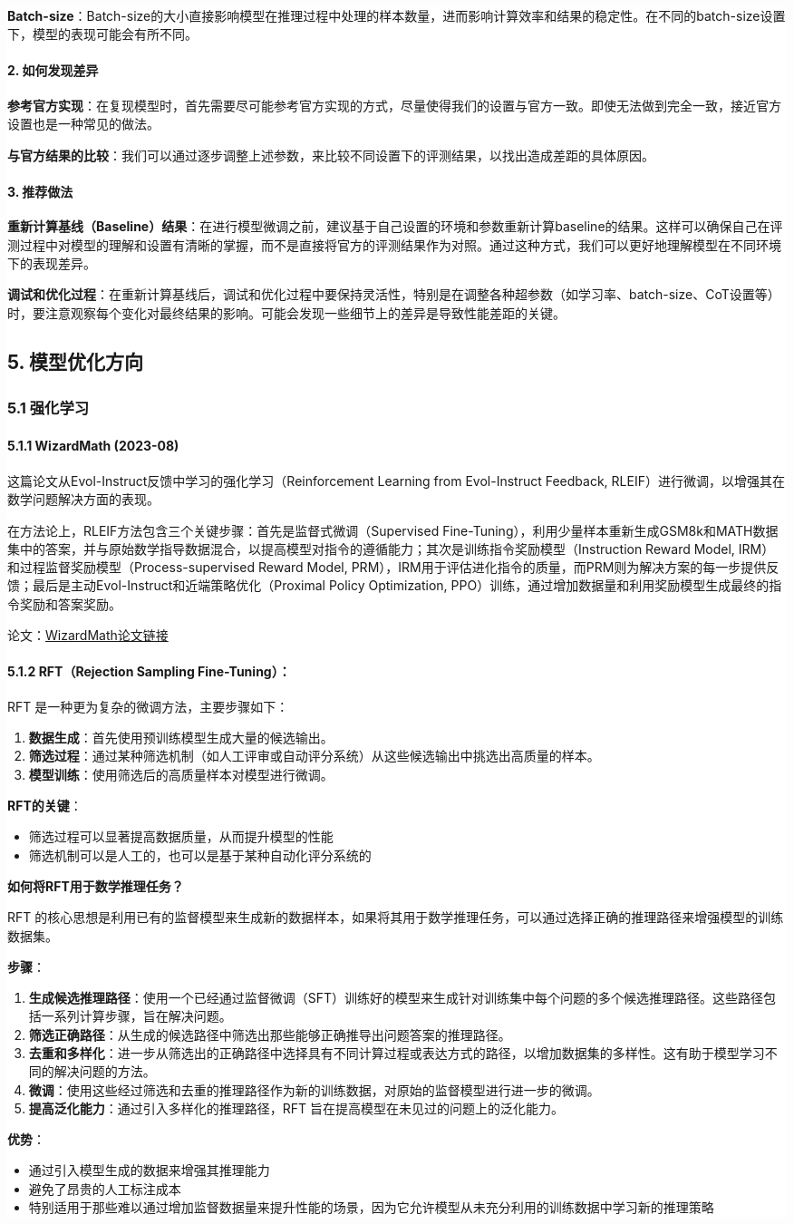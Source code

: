    **Batch-size**：Batch-size的大小直接影响模型在推理过程中处理的样本数量，进而影响计算效率和结果的稳定性。在不同的batch-size设置下，模型的表现可能会有所不同。

#### 2. **如何发现差异**

   **参考官方实现**：在复现模型时，首先需要尽可能参考官方实现的方式，尽量使得我们的设置与官方一致。即使无法做到完全一致，接近官方设置也是一种常见的做法。

   **与官方结果的比较**：我们可以通过逐步调整上述参数，来比较不同设置下的评测结果，以找出造成差距的具体原因。

#### 3. **推荐做法**

  **重新计算基线（Baseline）结果**：在进行模型微调之前，建议基于自己设置的环境和参数重新计算baseline的结果。这样可以确保自己在评测过程中对模型的理解和设置有清晰的掌握，而不是直接将官方的评测结果作为对照。通过这种方式，我们可以更好地理解模型在不同环境下的表现差异。

  **调试和优化过程**：在重新计算基线后，调试和优化过程中要保持灵活性，特别是在调整各种超参数（如学习率、batch-size、CoT设置等）时，要注意观察每个变化对最终结果的影响。可能会发现一些细节上的差异是导致性能差距的关键。

## 5. 模型优化方向

### 5.1 强化学习

#### 5.1.1 WizardMath (2023-08)

这篇论文从Evol-Instruct反馈中学习的强化学习（Reinforcement Learning from Evol-Instruct Feedback, RLEIF）进行微调，以增强其在数学问题解决方面的表现。

在方法论上，RLEIF方法包含三个关键步骤：首先是监督式微调（Supervised Fine-Tuning），利用少量样本重新生成GSM8k和MATH数据集中的答案，并与原始数学指导数据混合，以提高模型对指令的遵循能力；其次是训练指令奖励模型（Instruction Reward Model, IRM）和过程监督奖励模型（Process-supervised Reward Model, PRM），IRM用于评估进化指令的质量，而PRM则为解决方案的每一步提供反馈；最后是主动Evol-Instruct和近端策略优化（Proximal Policy Optimization, PPO）训练，通过增加数据量和利用奖励模型生成最终的指令奖励和答案奖励。

论文：[WizardMath论文链接](https://arxiv.org/abs/2308.09583)

#### 5.1.2 **RFT（Rejection Sampling Fine-Tuning）**：
RFT 是一种更为复杂的微调方法，主要步骤如下：
1. **数据生成**：首先使用预训练模型生成大量的候选输出。
2. **筛选过程**：通过某种筛选机制（如人工评审或自动评分系统）从这些候选输出中挑选出高质量的样本。
3. **模型训练**：使用筛选后的高质量样本对模型进行微调。

**RFT的关键**：
- 筛选过程可以显著提高数据质量，从而提升模型的性能
- 筛选机制可以是人工的，也可以是基于某种自动化评分系统的
  
**如何将RFT用于数学推理任务？**

RFT 的核心思想是利用已有的监督模型来生成新的数据样本，如果将其用于数学推理任务，可以通过选择正确的推理路径来增强模型的训练数据集。

**步骤**：
1. **生成候选推理路径**：使用一个已经通过监督微调（SFT）训练好的模型来生成针对训练集中每个问题的多个候选推理路径。这些路径包括一系列计算步骤，旨在解决问题。
2. **筛选正确路径**：从生成的候选路径中筛选出那些能够正确推导出问题答案的推理路径。
3. **去重和多样化**：进一步从筛选出的正确路径中选择具有不同计算过程或表达方式的路径，以增加数据集的多样性。这有助于模型学习不同的解决问题的方法。
4. **微调**：使用这些经过筛选和去重的推理路径作为新的训练数据，对原始的监督模型进行进一步的微调。
5. **提高泛化能力**：通过引入多样化的推理路径，RFT 旨在提高模型在未见过的问题上的泛化能力。

**优势**：
- 通过引入模型生成的数据来增强其推理能力
- 避免了昂贵的人工标注成本
- 特别适用于那些难以通过增加监督数据量来提升性能的场景，因为它允许模型从未充分利用的训练数据中学习新的推理策略
